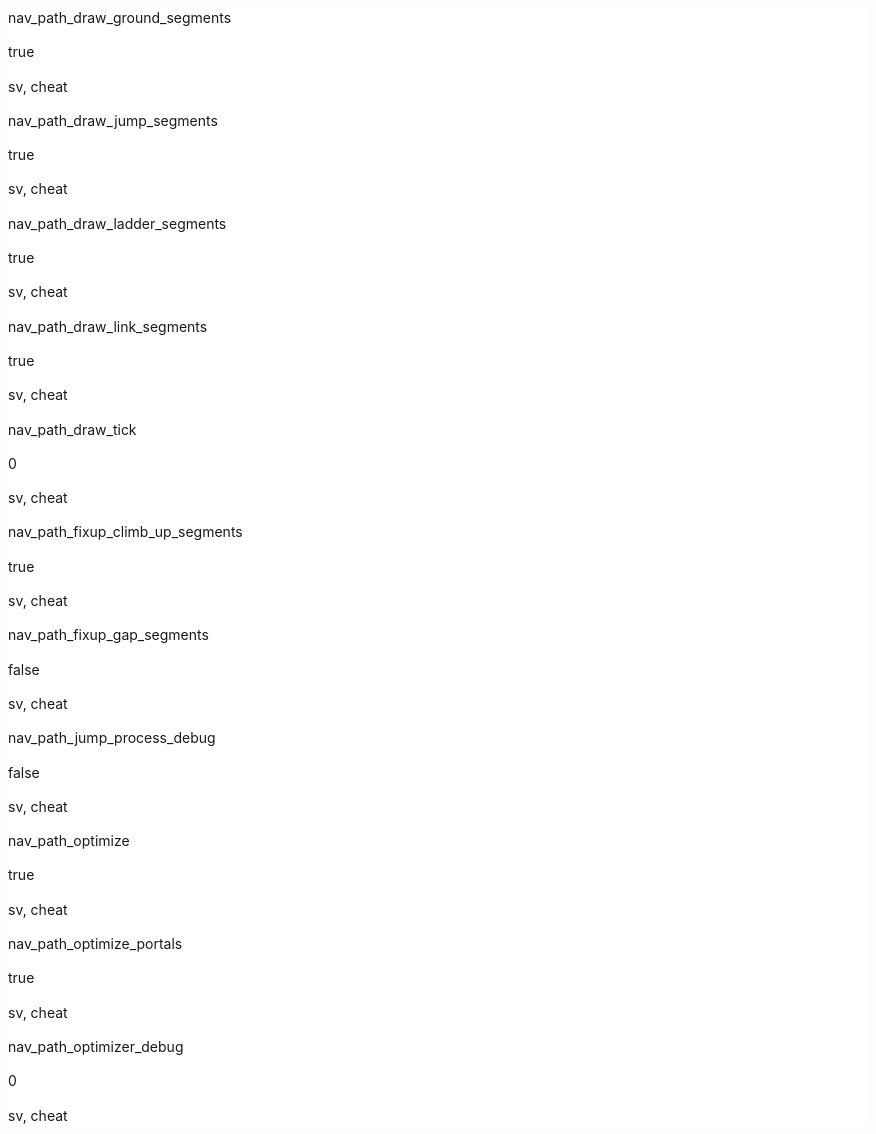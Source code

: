 nav\_path\_draw\_ground\_segments

true

sv, cheat

nav\_path\_draw\_jump\_segments

true

sv, cheat

nav\_path\_draw\_ladder\_segments

true

sv, cheat

nav\_path\_draw\_link\_segments

true

sv, cheat

nav\_path\_draw\_tick

0

sv, cheat

nav\_path\_fixup\_climb\_up\_segments

true

sv, cheat

nav\_path\_fixup\_gap\_segments

false

sv, cheat

nav\_path\_jump\_process\_debug

false

sv, cheat

nav\_path\_optimize

true

sv, cheat

nav\_path\_optimize\_portals

true

sv, cheat

nav\_path\_optimizer\_debug

0

sv, cheat

